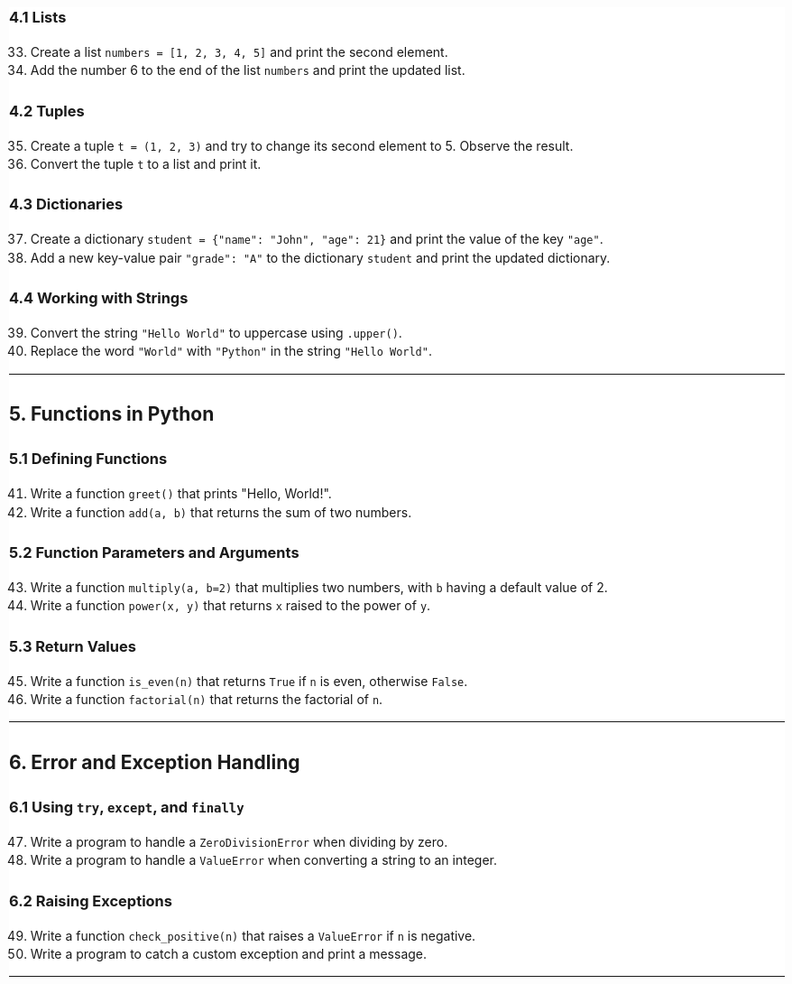 ### 4.1 Lists
33. Create a list `numbers = [1, 2, 3, 4, 5]` and print the second element.
34. Add the number 6 to the end of the list `numbers` and print the updated list.

### 4.2 Tuples
35. Create a tuple `t = (1, 2, 3)` and try to change its second element to 5. Observe the result.
36. Convert the tuple `t` to a list and print it.

### 4.3 Dictionaries
37. Create a dictionary `student = {"name": "John", "age": 21}` and print the value of the key `"age"`.
38. Add a new key-value pair `"grade": "A"` to the dictionary `student` and print the updated dictionary.

### 4.4 Working with Strings
39. Convert the string `"Hello World"` to uppercase using `.upper()`.
40. Replace the word `"World"` with `"Python"` in the string `"Hello World"`.

---

## 5. Functions in Python

### 5.1 Defining Functions
41. Write a function `greet()` that prints "Hello, World!".
42. Write a function `add(a, b)` that returns the sum of two numbers.

### 5.2 Function Parameters and Arguments
43. Write a function `multiply(a, b=2)` that multiplies two numbers, with `b` having a default value of 2.
44. Write a function `power(x, y)` that returns `x` raised to the power of `y`.

### 5.3 Return Values
45. Write a function `is_even(n)` that returns `True` if `n` is even, otherwise `False`.
46. Write a function `factorial(n)` that returns the factorial of `n`.

---

## 6. Error and Exception Handling

### 6.1 Using `try`, `except`, and `finally`
47. Write a program to handle a `ZeroDivisionError` when dividing by zero.
48. Write a program to handle a `ValueError` when converting a string to an integer.

### 6.2 Raising Exceptions
49. Write a function `check_positive(n)` that raises a `ValueError` if `n` is negative.
50. Write a program to catch a custom exception and print a message.

---

